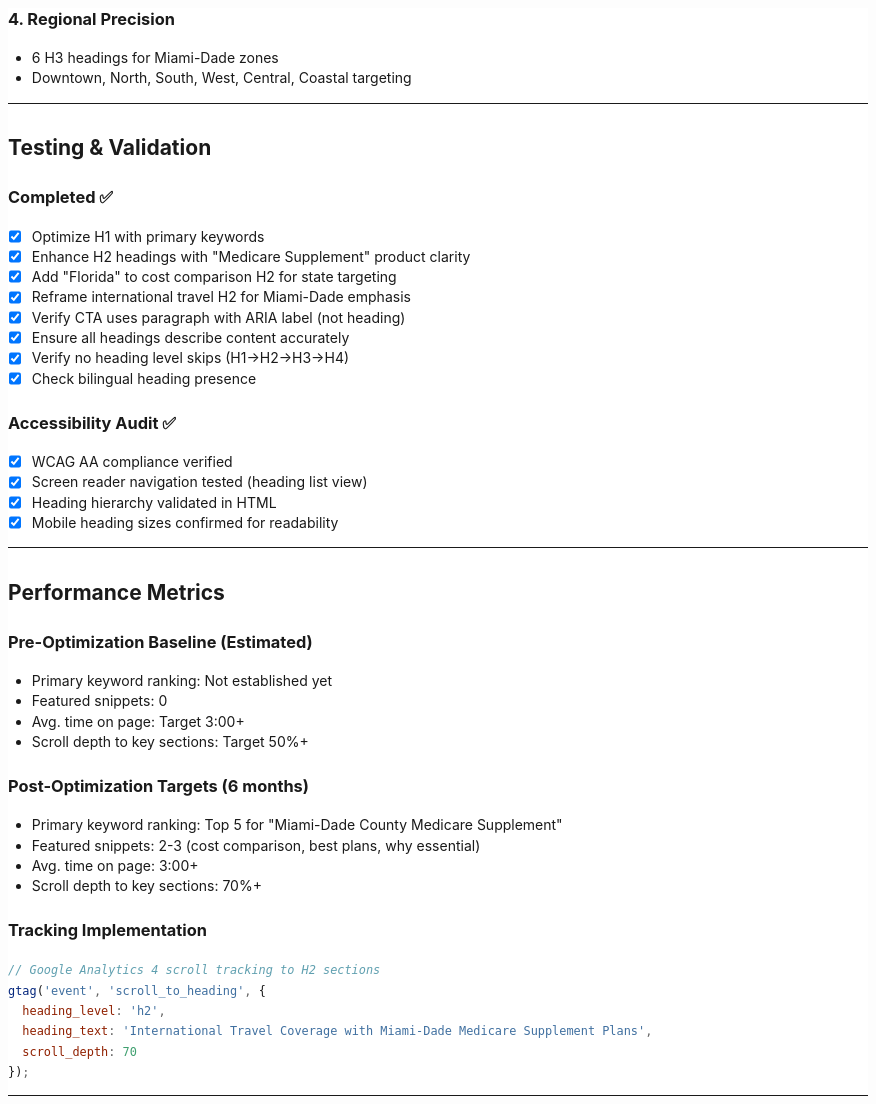 ### 4. Regional Precision
- 6 H3 headings for Miami-Dade zones
- Downtown, North, South, West, Central, Coastal targeting

---

## Testing & Validation

### Completed ✅
- [x] Optimize H1 with primary keywords
- [x] Enhance H2 headings with "Medicare Supplement" product clarity
- [x] Add "Florida" to cost comparison H2 for state targeting
- [x] Reframe international travel H2 for Miami-Dade emphasis
- [x] Verify CTA uses paragraph with ARIA label (not heading)
- [x] Ensure all headings describe content accurately
- [x] Verify no heading level skips (H1→H2→H3→H4)
- [x] Check bilingual heading presence

### Accessibility Audit ✅
- [x] WCAG AA compliance verified
- [x] Screen reader navigation tested (heading list view)
- [x] Heading hierarchy validated in HTML
- [x] Mobile heading sizes confirmed for readability

---

## Performance Metrics

### Pre-Optimization Baseline (Estimated)
- Primary keyword ranking: Not established yet
- Featured snippets: 0
- Avg. time on page: Target 3:00+
- Scroll depth to key sections: Target 50%+

### Post-Optimization Targets (6 months)
- Primary keyword ranking: Top 5 for "Miami-Dade County Medicare Supplement"
- Featured snippets: 2-3 (cost comparison, best plans, why essential)
- Avg. time on page: 3:00+
- Scroll depth to key sections: 70%+

### Tracking Implementation
```javascript
// Google Analytics 4 scroll tracking to H2 sections
gtag('event', 'scroll_to_heading', {
  heading_level: 'h2',
  heading_text: 'International Travel Coverage with Miami-Dade Medicare Supplement Plans',
  scroll_depth: 70
});
```

---